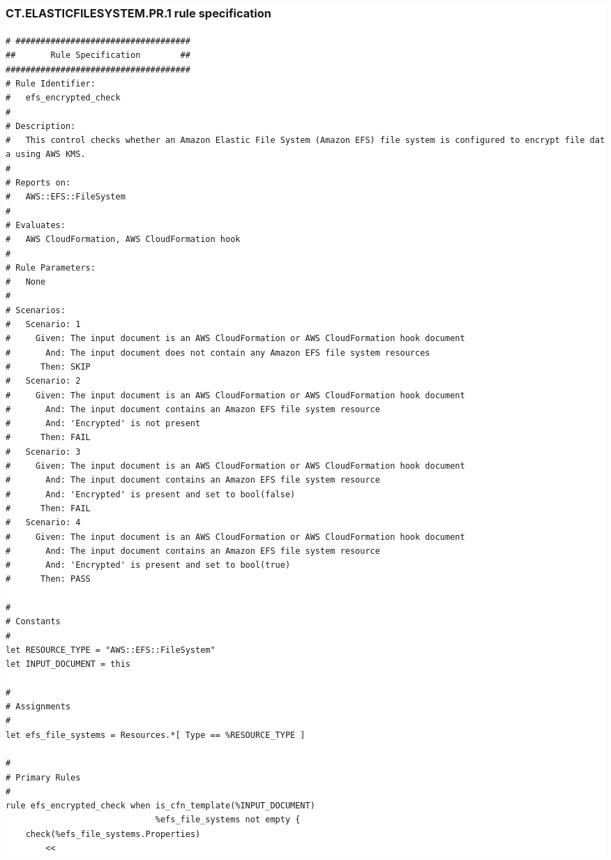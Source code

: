 ### CT\.ELASTICFILESYSTEM\.PR\.1 rule specification<a name="ct-elasticfilesystem-pr-1-rule"></a>

```
# ###################################
##       Rule Specification        ##
#####################################
# Rule Identifier:
#   efs_encrypted_check
# 
# Description:
#   This control checks whether an Amazon Elastic File System (Amazon EFS) file system is configured to encrypt file data using AWS KMS.
# 
# Reports on:
#   AWS::EFS::FileSystem
# 
# Evaluates:
#   AWS CloudFormation, AWS CloudFormation hook
# 
# Rule Parameters:
#   None
# 
# Scenarios:
#   Scenario: 1
#     Given: The input document is an AWS CloudFormation or AWS CloudFormation hook document
#       And: The input document does not contain any Amazon EFS file system resources
#      Then: SKIP
#   Scenario: 2
#     Given: The input document is an AWS CloudFormation or AWS CloudFormation hook document
#       And: The input document contains an Amazon EFS file system resource
#       And: 'Encrypted' is not present
#      Then: FAIL
#   Scenario: 3
#     Given: The input document is an AWS CloudFormation or AWS CloudFormation hook document
#       And: The input document contains an Amazon EFS file system resource
#       And: 'Encrypted' is present and set to bool(false)
#      Then: FAIL
#   Scenario: 4
#     Given: The input document is an AWS CloudFormation or AWS CloudFormation hook document
#       And: The input document contains an Amazon EFS file system resource
#       And: 'Encrypted' is present and set to bool(true)
#      Then: PASS

#
# Constants
#
let RESOURCE_TYPE = "AWS::EFS::FileSystem"
let INPUT_DOCUMENT = this

#
# Assignments
#
let efs_file_systems = Resources.*[ Type == %RESOURCE_TYPE ]

#
# Primary Rules
#
rule efs_encrypted_check when is_cfn_template(%INPUT_DOCUMENT)
                              %efs_file_systems not empty {
    check(%efs_file_systems.Properties)
        <<
```